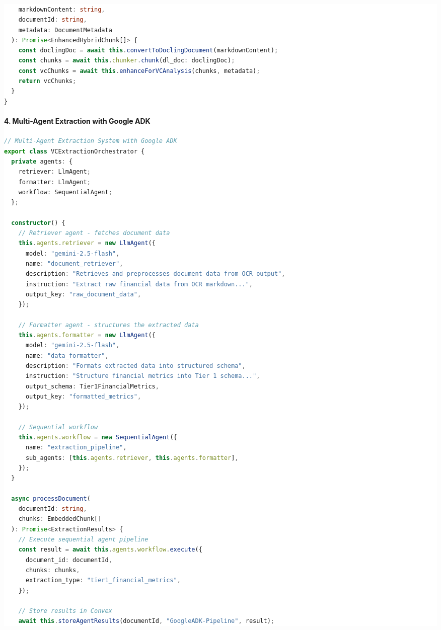 ```typescript
    markdownContent: string,
    documentId: string,
    metadata: DocumentMetadata
  ): Promise<EnhancedHybridChunk[]> {
    const doclingDoc = await this.convertToDoclingDocument(markdownContent);
    const chunks = await this.chunker.chunk(dl_doc: doclingDoc);
    const vcChunks = await this.enhanceForVCAnalysis(chunks, metadata);
    return vcChunks;
  }
}
```

#### 4. Multi-Agent Extraction with Google ADK

```typescript
// Multi-Agent Extraction System with Google ADK
export class VCExtractionOrchestrator {
  private agents: {
    retriever: LlmAgent;
    formatter: LlmAgent;
    workflow: SequentialAgent;
  };

  constructor() {
    // Retriever agent - fetches document data
    this.agents.retriever = new LlmAgent({
      model: "gemini-2.5-flash",
      name: "document_retriever",
      description: "Retrieves and preprocesses document data from OCR output",
      instruction: "Extract raw financial data from OCR markdown...",
      output_key: "raw_document_data",
    });

    // Formatter agent - structures the extracted data
    this.agents.formatter = new LlmAgent({
      model: "gemini-2.5-flash",
      name: "data_formatter",
      description: "Formats extracted data into structured schema",
      instruction: "Structure financial metrics into Tier 1 schema...",
      output_schema: Tier1FinancialMetrics,
      output_key: "formatted_metrics",
    });

    // Sequential workflow
    this.agents.workflow = new SequentialAgent({
      name: "extraction_pipeline",
      sub_agents: [this.agents.retriever, this.agents.formatter],
    });
  }

  async processDocument(
    documentId: string,
    chunks: EmbeddedChunk[]
  ): Promise<ExtractionResults> {
    // Execute sequential agent pipeline
    const result = await this.agents.workflow.execute({
      document_id: documentId,
      chunks: chunks,
      extraction_type: "tier1_financial_metrics",
    });

    // Store results in Convex
    await this.storeAgentResults(documentId, "GoogleADK-Pipeline", result);

```